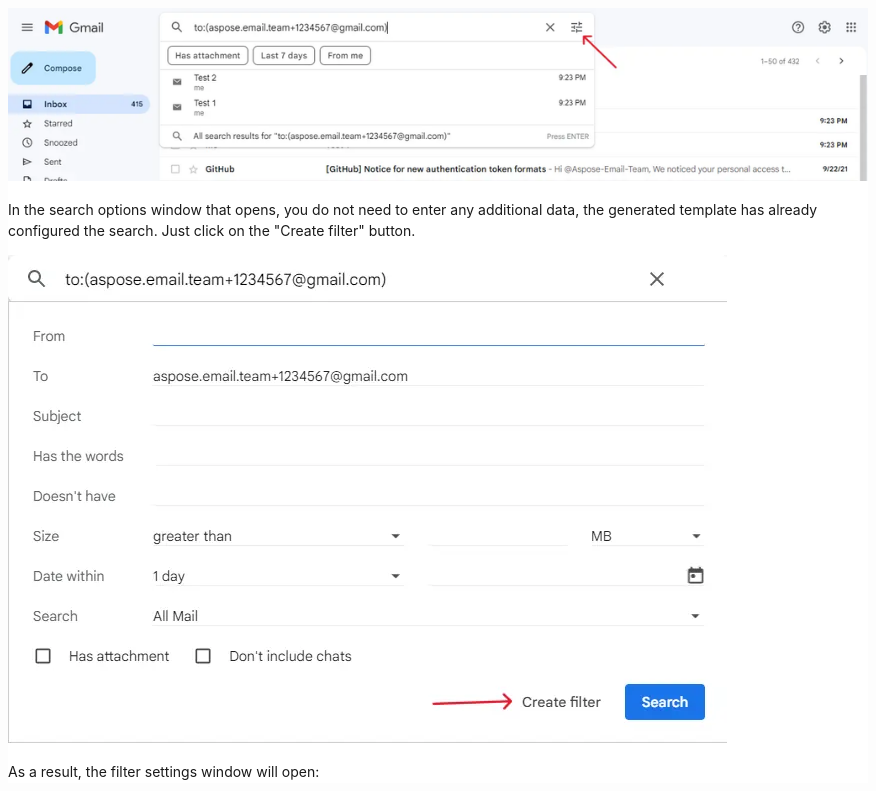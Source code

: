 ![step2](step2.webp)

In the search options window that opens, you do not need to enter any additional data, the generated template has already configured the search. Just click on the "Create filter" button.

![step3](step3.webp)

As a result, the filter settings window will open:
